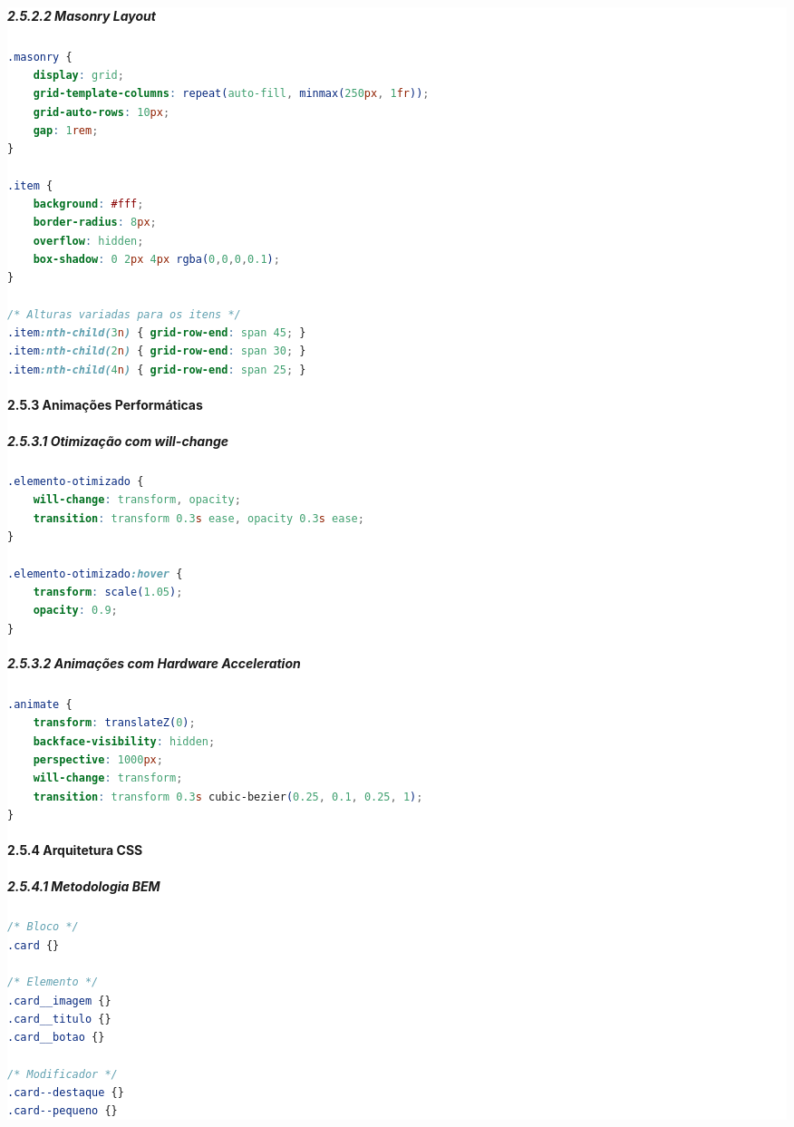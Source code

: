 
##### 2.5.2.2 Masonry Layout
```css
.masonry {
    display: grid;
    grid-template-columns: repeat(auto-fill, minmax(250px, 1fr));
    grid-auto-rows: 10px;
    gap: 1rem;
}

.item {
    background: #fff;
    border-radius: 8px;
    overflow: hidden;
    box-shadow: 0 2px 4px rgba(0,0,0,0.1);
}

/* Alturas variadas para os itens */
.item:nth-child(3n) { grid-row-end: span 45; }
.item:nth-child(2n) { grid-row-end: span 30; }
.item:nth-child(4n) { grid-row-end: span 25; }
```

#### 2.5.3 Animações Performáticas

##### 2.5.3.1 Otimização com will-change
```css
.elemento-otimizado {
    will-change: transform, opacity;
    transition: transform 0.3s ease, opacity 0.3s ease;
}

.elemento-otimizado:hover {
    transform: scale(1.05);
    opacity: 0.9;
}
```

##### 2.5.3.2 Animações com Hardware Acceleration
```css
.animate {
    transform: translateZ(0);
    backface-visibility: hidden;
    perspective: 1000px;
    will-change: transform;
    transition: transform 0.3s cubic-bezier(0.25, 0.1, 0.25, 1);
}
```

#### 2.5.4 Arquitetura CSS

##### 2.5.4.1 Metodologia BEM
```css
/* Bloco */
.card {}

/* Elemento */
.card__imagem {}
.card__titulo {}
.card__botao {}

/* Modificador */
.card--destaque {}
.card--pequeno {}
```
